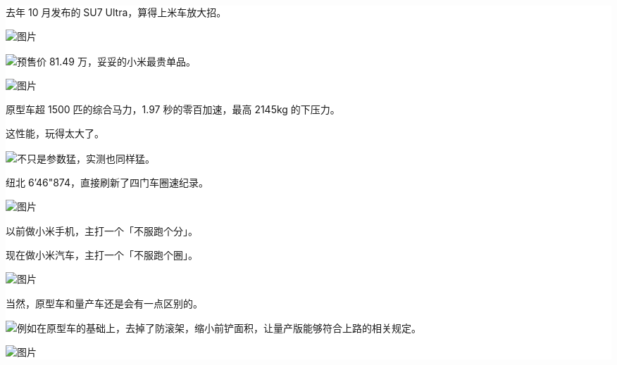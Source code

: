 去年 10 月发布的 SU7 Ultra，算得上米车放大招。

  


![图片](https://inews.gtimg.com/news_bt/OpwTsFamaa9I52hdql207t9SqXODQ-D4Y_fdBs3nLH0yUAA/641)

  


![](https://inews.gtimg.com/news_bt/OtYO-Oi8OqSvML32wmYWMyA8KbwA7mrWPzFRHF6E4w6eUAA/641)预售价 81.49 万，妥妥的小米最贵单品。

  


![图片](https://inews.gtimg.com/news_bt/Ob-ZZ2mBZP8D0qv8dFB0nhXT_r2-Z_vabczN3osCy8SYQAA/641)

  


原型车超 1500 匹的综合马力，1.97 秒的零百加速，最高 2145kg 的下压力。

  


这性能，玩得太大了。

  


![](https://inews.gtimg.com/news_bt/O6Jwm4G7FQ56qxgbMUf3Kkbl_TGzP5i9je-J7oIg_tWOwAA/641)不只是参数猛，实测也同样猛。

  


纽北 6’46"874，直接刷新了四门车圈速纪录。

  


![图片](https://inews.gtimg.com/news_bt/OPbkoULTUB7KHBBmfeUYz7tu4Cmzx8GjVW4ZxVYIYV-okAA/641)

  


以前做小米手机，主打一个「不服跑个分」。

  


现在做小米汽车，主打一个「不服跑个圈」。

  


![图片](https://inews.gtimg.com/news_bt/OylWELLA1Hzm1y02h10IkjNlLuIpbZySSg0fz8EcZtfIUAA/641)

  


当然，原型车和量产车还是会有一点区别的。

  


![](https://inews.gtimg.com/news_bt/OI9gZRZCdb44zUK3RHwag6Z6ZdxtqnPv8KyW07J8jVn6AAA/641)例如在原型车的基础上，去掉了防滚架，缩小前铲面积，让量产版能够符合上路的相关规定。

  


![图片](https://inews.gtimg.com/news_bt/O0fTBQ2aTXI79u1caxgVYcEpk4aftfNtNhght_2fnPtOEAA/641)
